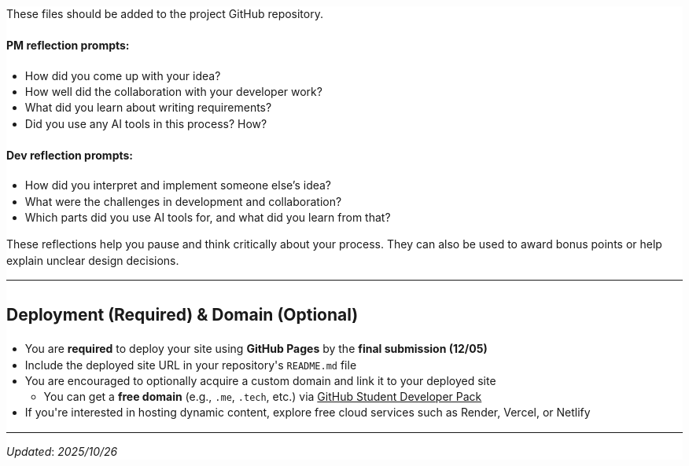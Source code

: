 These files should be added to the project GitHub repository.

#### PM reflection prompts:

- How did you come up with your idea?
- How well did the collaboration with your developer work?
- What did you learn about writing requirements?
- Did you use any AI tools in this process? How?

#### Dev reflection prompts:

- How did you interpret and implement someone else’s idea?
- What were the challenges in development and collaboration?
- Which parts did you use AI tools for, and what did you learn from that?

These reflections help you pause and think critically about your process. They can also be used to award bonus points or help explain unclear design decisions.

---

## Deployment (Required) & Domain (Optional)

- You are **required** to deploy your site using **GitHub Pages** by the **final submission (12/05)**
- Include the deployed site URL in your repository's `README.md` file
- You are encouraged to optionally acquire a custom domain and link it to your deployed site
  - You can get a **free domain** (e.g., `.me`, `.tech`, etc.) via [GitHub Student Developer Pack](https://education.github.com/pack)
- If you're interested in hosting dynamic content, explore free cloud services such as Render, Vercel, or Netlify

---

*Updated*: *2025/10/26*
